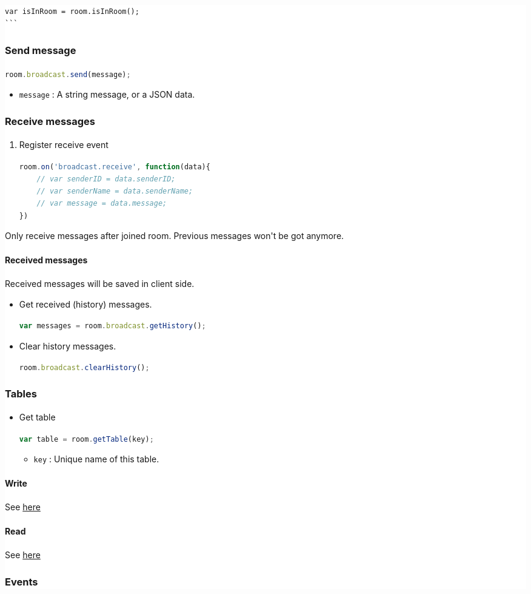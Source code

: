     var isInRoom = room.isInRoom();
    ```

### Send message

```javascript
room.broadcast.send(message);
```

- `message` : A string message, or a JSON data.

### Receive messages

1. Register receive event
    ```javascript
    room.on('broadcast.receive', function(data){
        // var senderID = data.senderID;
        // var senderName = data.senderName;
        // var message = data.message;
    })
    ```

Only receive messages after joined room. Previous messages won't be got anymore.

#### Received messages

Received messages will be saved in client side.

- Get received (history) messages.
    ```javascript
    var messages = room.broadcast.getHistory();
    ```
- Clear history messages.
    ```javascript
    room.broadcast.clearHistory();
    ```

### Tables

- Get table
    ```javascript
    var table = room.getTable(key);
    ```
    - `key` : Unique name of this table.

#### Write

See [here](firebase-itemtable.md#write)

#### Read

See [here](firebase-itemtable.md#read)

### Events
